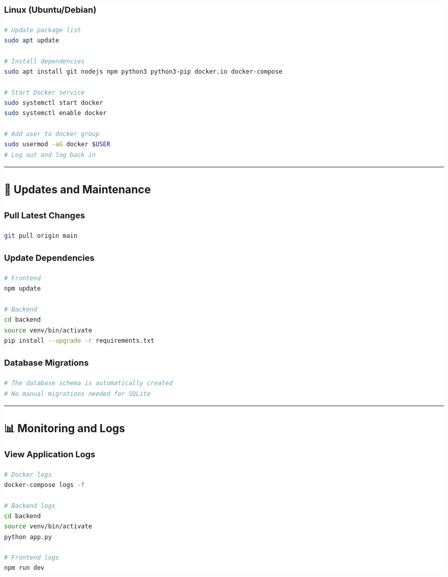 ```bash
```

### Linux (Ubuntu/Debian)
```bash
# Update package list
sudo apt update

# Install dependencies
sudo apt install git nodejs npm python3 python3-pip docker.io docker-compose

# Start Docker service
sudo systemctl start docker
sudo systemctl enable docker

# Add user to docker group
sudo usermod -aG docker $USER
# Log out and log back in
```

---

## 🔄 Updates and Maintenance

### Pull Latest Changes
```bash
git pull origin main
```

### Update Dependencies
```bash
# Frontend
npm update

# Backend
cd backend
source venv/bin/activate
pip install --upgrade -r requirements.txt
```

### Database Migrations
```bash
# The database schema is automatically created
# No manual migrations needed for SQLite
```

---

## 📊 Monitoring and Logs

### View Application Logs
```bash
# Docker logs
docker-compose logs -f

# Backend logs
cd backend
source venv/bin/activate
python app.py

# Frontend logs
npm run dev
```
